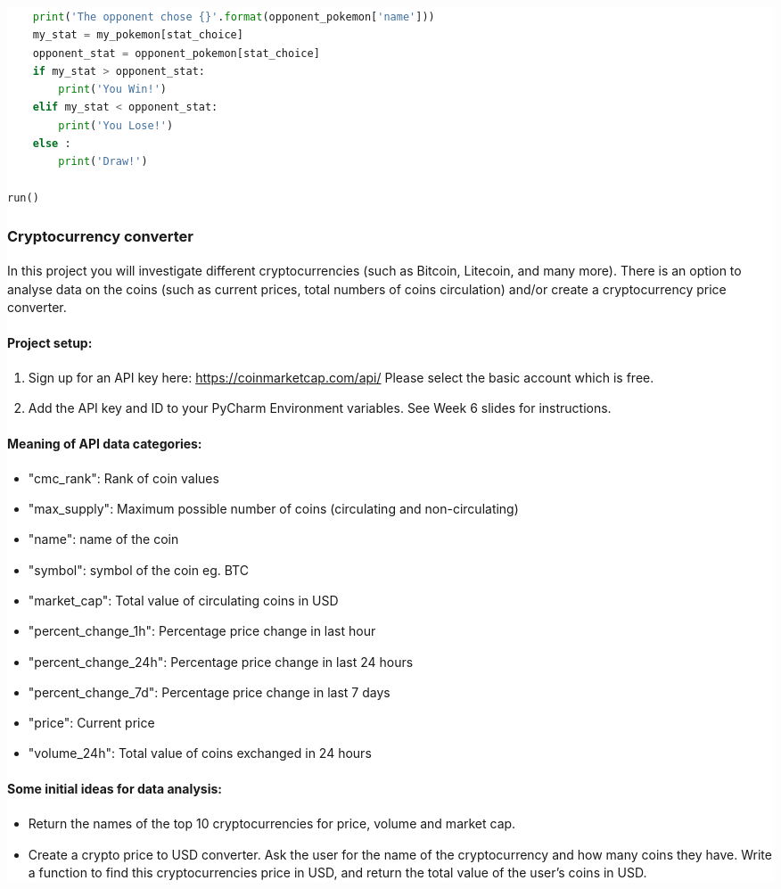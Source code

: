 ```python
    print('The opponent chose {}'.format(opponent_pokemon['name']))
    my_stat = my_pokemon[stat_choice]
    opponent_stat = opponent_pokemon[stat_choice]
    if my_stat > opponent_stat:
        print('You Win!')
    elif my_stat < opponent_stat:
        print('You Lose!')
    else :
        print('Draw!')

run()
```

<div style="page-break-after: always;"></div>

### Cryptocurrency converter
In this project you will investigate different cryptocurrencies (such as Bitcoin, Litecoin, and many
more). There is an option to analyse data on the coins (such as current prices, total numbers of coins
circulation) and/or create a cryptocurrency price converter.

#### Project setup: 
1. Sign up for an API key here: <https://coinmarketcap.com/api/>
Please select the basic account which is free.

1. Add the API key and ID to your PyCharm Environment variables. See Week 6 slides for instructions.

#### Meaning of API data categories:

- "cmc_rank": Rank of coin values

- "max_supply": Maximum possible number of coins (circulating and non-circulating)

- "name": name of the coin

- "symbol": symbol of the coin eg. BTC

- "market_cap": Total value of circulating coins in USD

- "percent_change_1h": Percentage price change in last hour

- "percent_change_24h": Percentage price change in last 24 hours

- "percent_change_7d": Percentage price change in last 7 days

- "price": Current price

- "volume_24h": Total value of coins exchanged in 24 hours


#### Some initial ideas for data analysis:

- Return the names of the top 10 cryptocurrencies for price, volume and market cap.

- Create a crypto price to USD converter. Ask the user for the name of the cryptocurrency and how
many coins they have. Write a function to find this cryptocurrencies price in USD, and return the total
value of the user’s coins in USD.
